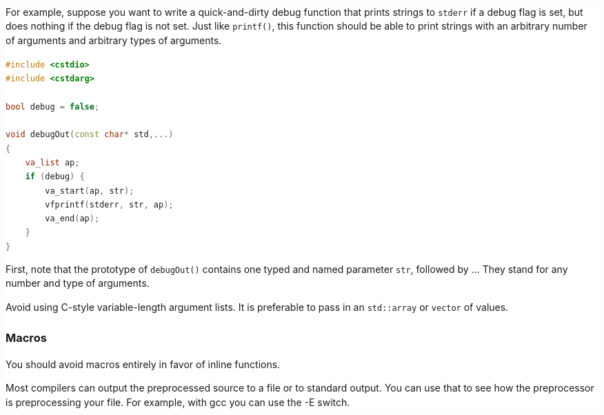 For example, suppose you want to write a quick-and-dirty debug function that prints strings to `stderr` if a debug flag is set, but does nothing if the debug flag is not set. Just like `printf()`, this function should be able to print strings with an arbitrary number of arguments and arbitrary types of arguments. 

```cpp
#include <cstdio>
#include <cstdarg>

bool debug = false;

void debugOut(const char* std,...)
{
    va_list ap;
    if (debug) {
        va_start(ap, str);
        vfprintf(stderr, str, ap);
        va_end(ap);
    }
}
```

First, note that the prototype of `debugOut()` contains one typed and named parameter `str`, followed by ... They stand for any number and type of arguments. 

Avoid using C-style variable-length argument lists. It is preferable to pass in an `std::array` or `vector` of values.

### Macros

You should avoid macros entirely in favor of inline functions. 

Most compilers can output the preprocessed source to a file or to standard output. You can use that to see how the preprocessor is preprocessing your file. For example, with gcc you can use the -E switch.

